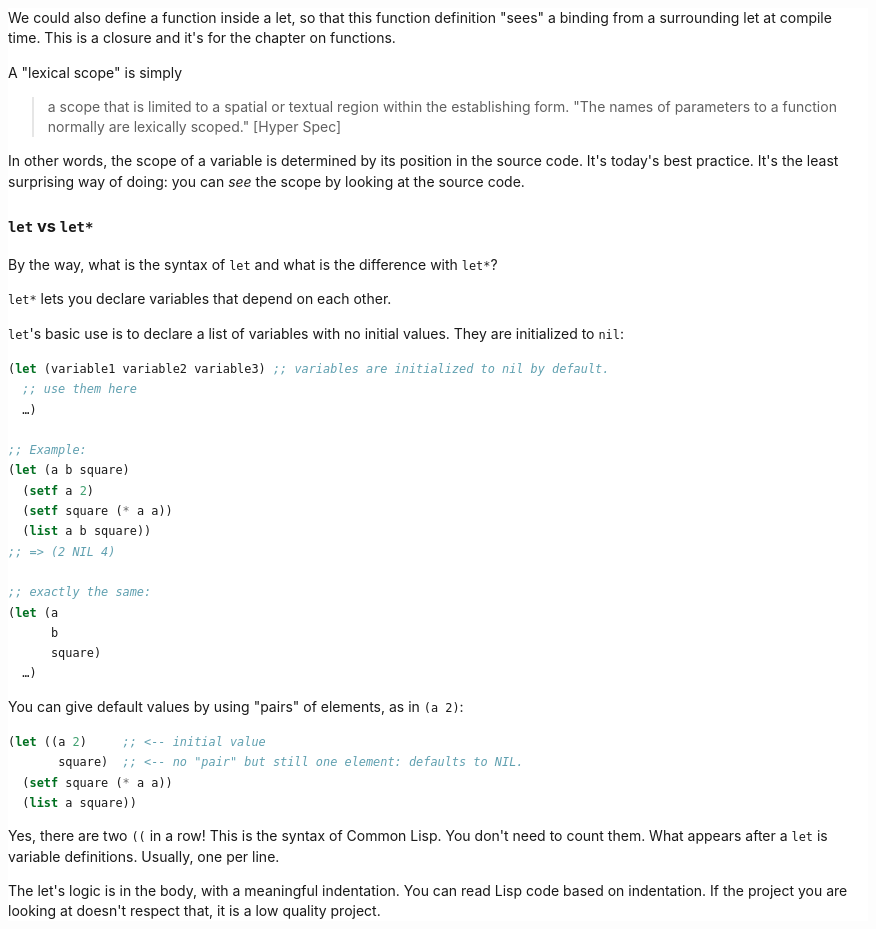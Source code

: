 We could also define a function inside a let, so that this function
definition "sees" a binding from a surrounding let at compile
time. This is a closure and it's for the chapter on functions.

A "lexical scope" is simply

> a scope that is limited to a spatial or textual region within the establishing form. "The names of parameters to a function normally are lexically scoped." [Hyper Spec]

In other words, the scope of a variable is determined by its position
in the source code. It's today's best practice. It's the least
surprising way of doing: you can *see* the scope by looking at the
source code.

### `let` vs `let*`

By the way, what is the syntax of `let` and what is the difference with `let*`?

`let*` lets you declare variables that depend on each other.

`let`'s basic use is to declare a list of variables with no initial
values. They are initialized to `nil`:

```lisp
(let (variable1 variable2 variable3) ;; variables are initialized to nil by default.
  ;; use them here
  …)

;; Example:
(let (a b square)
  (setf a 2)
  (setf square (* a a))
  (list a b square))
;; => (2 NIL 4)

;; exactly the same:
(let (a
      b
      square)
  …)
```

You can give default values by using "pairs" of elements, as in `(a 2)`:

```lisp
(let ((a 2)     ;; <-- initial value
       square)  ;; <-- no "pair" but still one element: defaults to NIL.
  (setf square (* a a))
  (list a square))
```

Yes, there are two `((` in a row! This is the syntax of Common
Lisp. You don't need to count them. What appears after a `let` is
variable definitions. Usually, one per line.

The let's logic is in the body, with a meaningful indentation. You can
read Lisp code based on indentation. If the project you are looking at
doesn't respect that, it is a low quality project.
